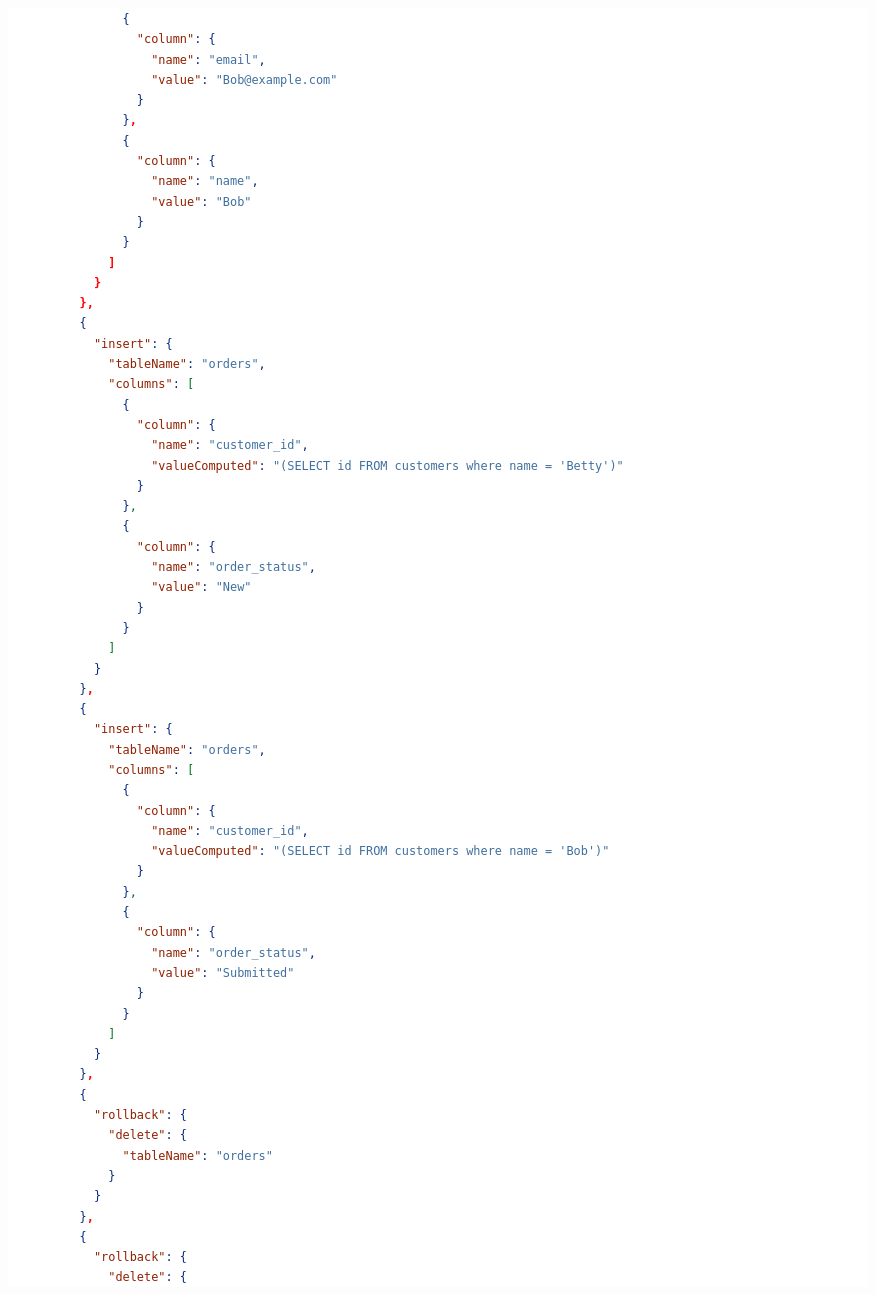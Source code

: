 ```json
                {
                  "column": {
                    "name": "email",
                    "value": "Bob@example.com"
                  }
                },
                {
                  "column": {
                    "name": "name",
                    "value": "Bob"
                  }
                }
              ]
            }
          },
          {
            "insert": {
              "tableName": "orders",
              "columns": [
                {
                  "column": {
                    "name": "customer_id",
                    "valueComputed": "(SELECT id FROM customers where name = 'Betty')"
                  }
                },
                {
                  "column": {
                    "name": "order_status",
                    "value": "New"
                  }
                }
              ]
            }
          },
          {
            "insert": {
              "tableName": "orders",
              "columns": [
                {
                  "column": {
                    "name": "customer_id",
                    "valueComputed": "(SELECT id FROM customers where name = 'Bob')"
                  }
                },
                {
                  "column": {
                    "name": "order_status",
                    "value": "Submitted"
                  }
                }
              ]
            }
          },
          {
            "rollback": {
              "delete": {
                "tableName": "orders"
              }
            }
          },
          {
            "rollback": {
              "delete": {
```